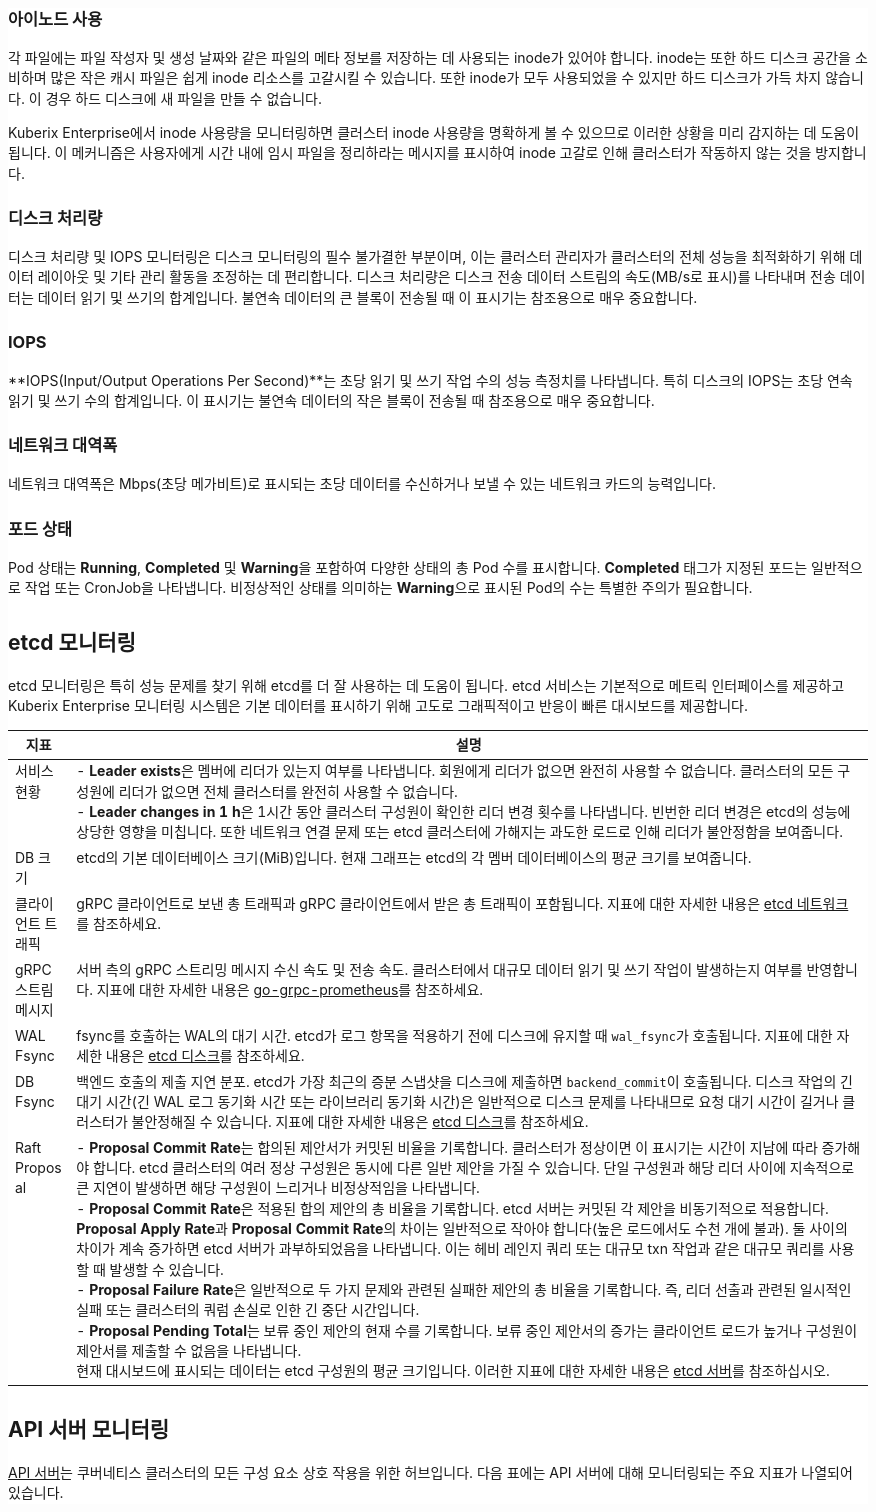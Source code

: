### 아이노드 사용

각 파일에는 파일 작성자 및 생성 날짜와 같은 파일의 메타 정보를 저장하는 데 사용되는 inode가 있어야 합니다. inode는 또한 하드 디스크 공간을 소비하며 많은 작은 캐시 파일은 쉽게 inode 리소스를 고갈시킬 수 있습니다. 또한 inode가 모두 사용되었을 수 있지만 하드 디스크가 가득 차지 않습니다. 이 경우 하드 디스크에 새 파일을 만들 수 없습니다.

Kuberix Enterprise에서 inode 사용량을 모니터링하면 클러스터 inode 사용량을 명확하게 볼 수 있으므로 이러한 상황을 미리 감지하는 데 도움이 됩니다. 이 메커니즘은 사용자에게 시간 내에 임시 파일을 정리하라는 메시지를 표시하여 inode 고갈로 인해 클러스터가 작동하지 않는 것을 방지합니다.

### 디스크 처리량

디스크 처리량 및 IOPS 모니터링은 디스크 모니터링의 필수 불가결한 부분이며, 이는 클러스터 관리자가 클러스터의 전체 성능을 최적화하기 위해 데이터 레이아웃 및 기타 관리 활동을 조정하는 데 편리합니다. 디스크 처리량은 디스크 전송 데이터 스트림의 속도(MB/s로 표시)를 나타내며 전송 데이터는 데이터 읽기 및 쓰기의 합계입니다. 불연속 데이터의 큰 블록이 전송될 때 이 표시기는 참조용으로 매우 중요합니다.

### IOPS

**IOPS(Input/Output Operations Per Second)**는 초당 읽기 및 쓰기 작업 수의 성능 측정치를 나타냅니다. 특히 디스크의 IOPS는 초당 연속 읽기 및 쓰기 수의 합계입니다. 이 표시기는 불연속 데이터의 작은 블록이 전송될 때 참조용으로 매우 중요합니다.

### 네트워크 대역폭

네트워크 대역폭은 Mbps(초당 메가비트)로 표시되는 초당 데이터를 수신하거나 보낼 수 있는 네트워크 카드의 능력입니다.

### 포드 상태

Pod 상태는 **Running**, **Completed** 및 **Warning**을 포함하여 다양한 상태의 총 Pod 수를 표시합니다. **Completed** 태그가 지정된 포드는 일반적으로 작업 또는 CronJob을 나타냅니다. 비정상적인 상태를 의미하는 **Warning**으로 표시된 Pod의 수는 특별한 주의가 필요합니다.

## etcd 모니터링

etcd 모니터링은 특히 성능 문제를 찾기 위해 etcd를 더 잘 사용하는 데 도움이 됩니다. etcd 서비스는 기본적으로 메트릭 인터페이스를 제공하고 Kuberix Enterprise 모니터링 시스템은 기본 데이터를 표시하기 위해 고도로 그래픽적이고 반응이 빠른 대시보드를 제공합니다.

|지표|설명|
|---|---|
|서비스 현황 | - **Leader exists**은 멤버에 리더가 있는지 여부를 나타냅니다. 회원에게 리더가 없으면 완전히 사용할 수 없습니다. 클러스터의 모든 구성원에 리더가 없으면 전체 클러스터를 완전히 사용할 수 없습니다. <br>- **Leader changes in 1 h**은 1시간 동안 클러스터 구성원이 확인한 리더 변경 횟수를 나타냅니다. 빈번한 리더 변경은 etcd의 성능에 상당한 영향을 미칩니다. 또한 네트워크 연결 문제 또는 etcd 클러스터에 가해지는 과도한 로드로 인해 리더가 불안정함을 보여줍니다. |
|DB 크기 | etcd의 기본 데이터베이스 크기(MiB)입니다. 현재 그래프는 etcd의 각 멤버 데이터베이스의 평균 크기를 보여줍니다. |
|클라이언트 트래픽|gRPC 클라이언트로 보낸 총 트래픽과 gRPC 클라이언트에서 받은 총 트래픽이 포함됩니다. 지표에 대한 자세한 내용은 [etcd 네트워크](https://github.com/etcd-io/etcd/blob/v3.2.17/Documentation/metrics.md#network)를 참조하세요. |
|gRPC 스트림 메시지|서버 측의 gRPC 스트리밍 메시지 수신 속도 및 전송 속도. 클러스터에서 대규모 데이터 읽기 및 쓰기 작업이 발생하는지 여부를 반영합니다. 지표에 대한 자세한 내용은 [go-grpc-prometheus](https://github.com/grpc-ecosystem/go-grpc-prometheus#counters)를 참조하세요.|
|WAL Fsync|fsync를 호출하는 WAL의 대기 시간. etcd가 로그 항목을 적용하기 전에 디스크에 유지할 때 `wal_fsync`가 호출됩니다. 지표에 대한 자세한 내용은 [etcd 디스크](https://etcd.io/docs/v3.3.12/metrics/#grpc-requests)를 참조하세요. |
|DB Fsync|백엔드 호출의 제출 지연 분포. etcd가 가장 최근의 증분 스냅샷을 디스크에 제출하면 `backend_commit`이 호출됩니다. 디스크 작업의 긴 대기 시간(긴 WAL 로그 동기화 시간 또는 라이브러리 동기화 시간)은 일반적으로 디스크 문제를 나타내므로 요청 대기 시간이 길거나 클러스터가 불안정해질 수 있습니다. 지표에 대한 자세한 내용은 [etcd 디스크](https://etcd.io/docs/v3.3.12/metrics/#grpc-requests)를 참조하세요. |
|Raft Proposal|- **Proposal Commit Rate**는 합의된 제안서가 커밋된 비율을 기록합니다. 클러스터가 정상이면 이 표시기는 시간이 지남에 따라 증가해야 합니다. etcd 클러스터의 여러 정상 구성원은 동시에 다른 일반 제안을 가질 수 있습니다. 단일 구성원과 해당 리더 사이에 지속적으로 큰 지연이 발생하면 해당 구성원이 느리거나 비정상적임을 나타냅니다. <br>- **Proposal Commit Rate**은 적용된 합의 제안의 총 비율을 기록합니다. etcd 서버는 커밋된 각 제안을 비동기적으로 적용합니다. **Proposal Apply Rate**과 **Proposal Commit Rate**의 차이는 일반적으로 작아야 합니다(높은 로드에서도 수천 개에 불과). 둘 사이의 차이가 계속 증가하면 etcd 서버가 과부하되었음을 나타냅니다. 이는 헤비 레인지 쿼리 또는 대규모 txn 작업과 같은 대규모 쿼리를 사용할 때 발생할 수 있습니다. <br>- **Proposal Failure Rate**은 일반적으로 두 가지 문제와 관련된 실패한 제안의 총 비율을 기록합니다. 즉, 리더 선출과 관련된 일시적인 실패 또는 클러스터의 쿼럼 손실로 인한 긴 중단 시간입니다. <br> - **Proposal Pending Total**는 보류 중인 제안의 현재 수를 기록합니다. 보류 중인 제안서의 증가는 클라이언트 로드가 높거나 구성원이 제안서를 제출할 수 없음을 나타냅니다. <br> 현재 대시보드에 표시되는 데이터는 etcd 구성원의 평균 크기입니다. 이러한 지표에 대한 자세한 내용은 [etcd 서버](https://etcd.io/docs/v3.3.12/metrics/#server)를 참조하십시오. |

## API 서버 모니터링

[API 서버](https://kubernetes.io/docs/concepts/overview/kubernetes-api/)는 쿠버네티스 클러스터의 모든 구성 요소 상호 작용을 위한 허브입니다. 다음 표에는 API 서버에 대해 모니터링되는 주요 지표가 나열되어 있습니다.
